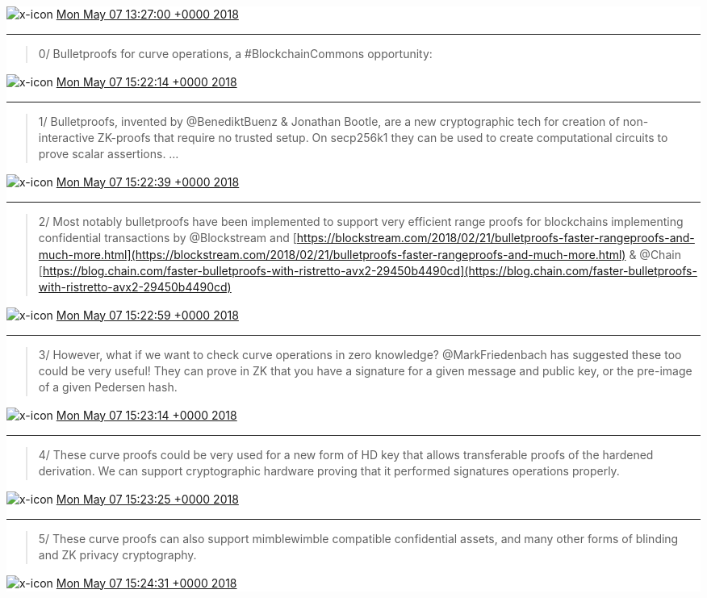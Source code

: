 <img src="{{ site.url }}{{ site.baseurl }}/assets/images/media/tweet.ico" alt="x-icon" width="30" /> [Mon May 07 13:27:00 +0000 2018](https://twitter.com/ChristopherA/status/993482332916011008)

----

> 0/ Bulletproofs for curve operations, a #BlockchainCommons opportunity:

<img src="{{ site.url }}{{ site.baseurl }}/assets/images/media/tweet.ico" alt="x-icon" width="30" /> [Mon May 07 15:22:14 +0000 2018](https://twitter.com/ChristopherA/status/993511329146191872)

----



> 1/ Bulletproofs, invented by @BenediktBuenz &amp; Jonathan Bootle, are a new cryptographic tech for creation of non-interactive ZK-proofs that require no trusted setup. On secp256k1 they can be used to create computational circuits to prove scalar assertions. …

<img src="{{ site.url }}{{ site.baseurl }}/assets/images/media/tweet.ico" alt="x-icon" width="30" /> [Mon May 07 15:22:39 +0000 2018](https://twitter.com/ChristopherA/status/993511434888757250)

----



> 2/ Most notably bulletproofs have been implemented to support very efficient range proofs for blockchains implementing confidential transactions by @Blockstream and  [https://blockstream.com/2018/02/21/bulletproofs-faster-rangeproofs-and-much-more.html](https://blockstream.com/2018/02/21/bulletproofs-faster-rangeproofs-and-much-more.html) &amp; @Chain [https://blog.chain.com/faster-bulletproofs-with-ristretto-avx2-29450b4490cd](https://blog.chain.com/faster-bulletproofs-with-ristretto-avx2-29450b4490cd)

<img src="{{ site.url }}{{ site.baseurl }}/assets/images/media/tweet.ico" alt="x-icon" width="30" /> [Mon May 07 15:22:59 +0000 2018](https://twitter.com/ChristopherA/status/993511520616136704)

----



> 3/ However, what if we want to check curve operations in zero knowledge? @MarkFriedenbach has suggested these too could be very useful! They can prove in ZK that you have a signature for a given message and public key, or the pre-image of a given Pedersen hash.

<img src="{{ site.url }}{{ site.baseurl }}/assets/images/media/tweet.ico" alt="x-icon" width="30" /> [Mon May 07 15:23:14 +0000 2018](https://twitter.com/ChristopherA/status/993511581961994240)

----



> 4/ These curve proofs could be very used for a new form of HD key that allows transferable proofs of the hardened derivation. We can support cryptographic hardware proving that it performed signatures operations properly.

<img src="{{ site.url }}{{ site.baseurl }}/assets/images/media/tweet.ico" alt="x-icon" width="30" /> [Mon May 07 15:23:25 +0000 2018](https://twitter.com/ChristopherA/status/993511628535611394)

----



> 5/ These curve proofs can also support mimblewimble compatible confidential assets, and many other forms of blinding and ZK privacy cryptography.

<img src="{{ site.url }}{{ site.baseurl }}/assets/images/media/tweet.ico" alt="x-icon" width="30" /> [Mon May 07 15:24:31 +0000 2018](https://twitter.com/ChristopherA/status/993511906684977153)
